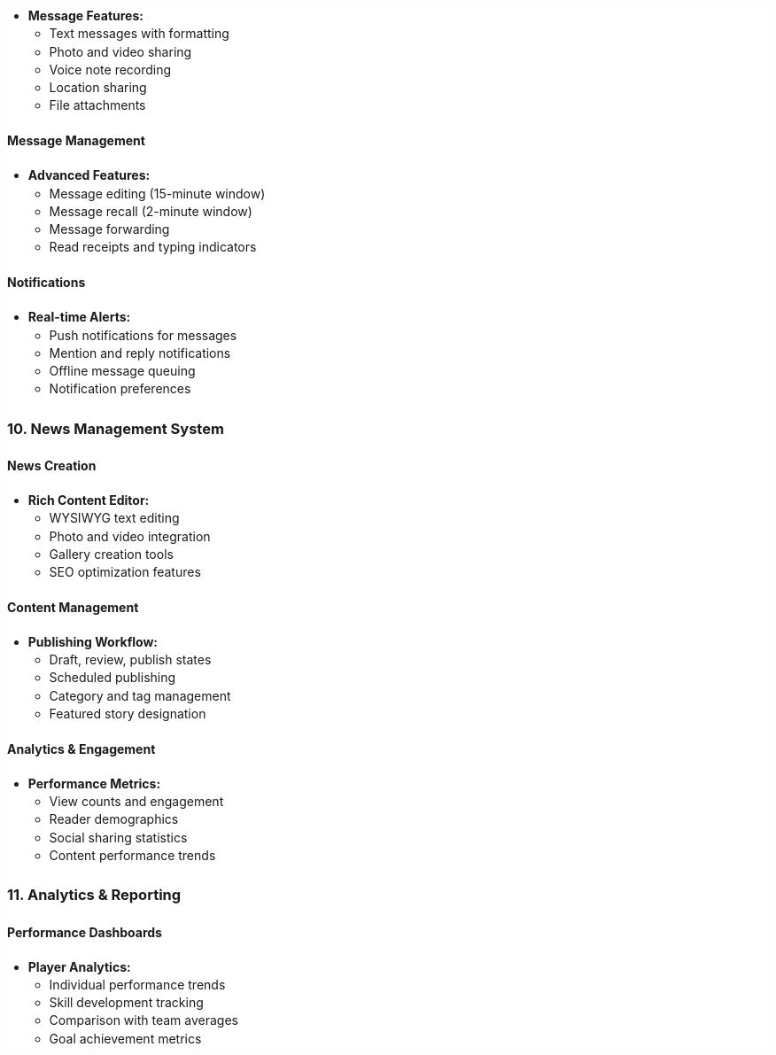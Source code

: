 - **Message Features:**
  - Text messages with formatting
  - Photo and video sharing
  - Voice note recording
  - Location sharing
  - File attachments

#### Message Management
- **Advanced Features:**
  - Message editing (15-minute window)
  - Message recall (2-minute window)
  - Message forwarding
  - Read receipts and typing indicators

#### Notifications
- **Real-time Alerts:**
  - Push notifications for messages
  - Mention and reply notifications
  - Offline message queuing
  - Notification preferences

### 10. News Management System

#### News Creation
- **Rich Content Editor:**
  - WYSIWYG text editing
  - Photo and video integration
  - Gallery creation tools
  - SEO optimization features

#### Content Management
- **Publishing Workflow:**
  - Draft, review, publish states
  - Scheduled publishing
  - Category and tag management
  - Featured story designation

#### Analytics & Engagement
- **Performance Metrics:**
  - View counts and engagement
  - Reader demographics
  - Social sharing statistics
  - Content performance trends

### 11. Analytics & Reporting

#### Performance Dashboards
- **Player Analytics:**
  - Individual performance trends
  - Skill development tracking
  - Comparison with team averages
  - Goal achievement metrics
